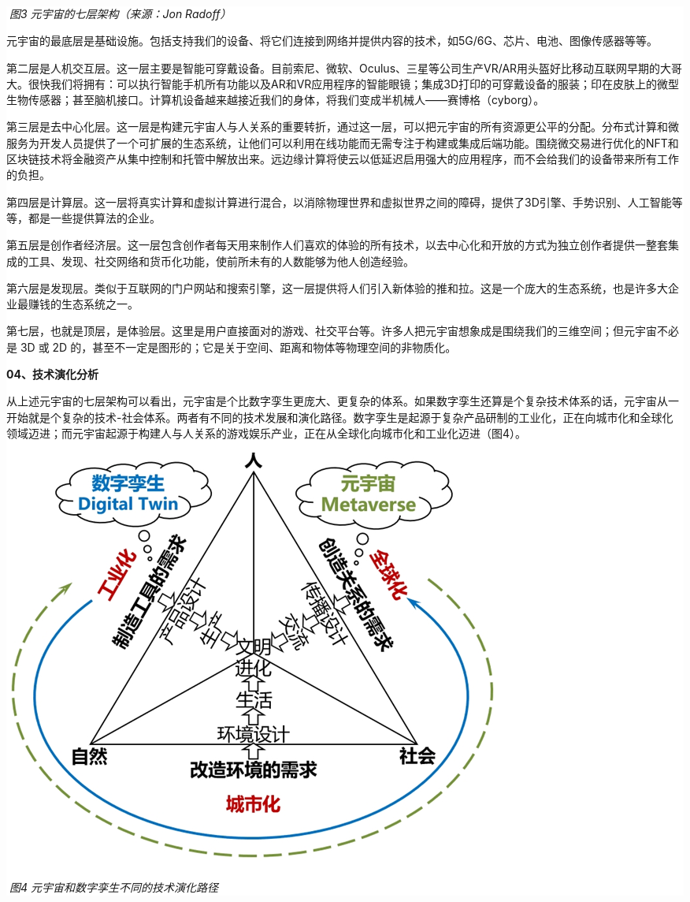 ​                                                *图3 元宇宙的七层架构（来源：Jon Radoff）*



元宇宙的最底层是基础设施。包括支持我们的设备、将它们连接到网络并提供内容的技术，如5G/6G、芯片、电池、图像传感器等等。

第二层是人机交互层。这一层主要是智能可穿戴设备。目前索尼、微软、Oculus、三星等公司生产VR/AR用头盔好比移动互联网早期的大哥大。很快我们将拥有：可以执行智能手机所有功能以及AR和VR应用程序的智能眼镜；集成3D打印的可穿戴设备的服装；印在皮肤上的微型生物传感器；甚至脑机接口。计算机设备越来越接近我们的身体，将我们变成半机械人——赛博格（cyborg）。

第三层是去中心化层。这一层是构建元宇宙人与人关系的重要转折，通过这一层，可以把元宇宙的所有资源更公平的分配。分布式计算和微服务为开发人员提供了一个可扩展的生态系统，让他们可以利用在线功能而无需专注于构建或集成后端功能。围绕微交易进行优化的NFT和区块链技术将金融资产从集中控制和托管中解放出来。远边缘计算将使云以低延迟启用强大的应用程序，而不会给我们的设备带来所有工作的负担。

第四层是计算层。这一层将真实计算和虚拟计算进行混合，以消除物理世界和虚拟世界之间的障碍，提供了3D引擎、手势识别、人工智能等等，都是一些提供算法的企业。

第五层是创作者经济层。这一层包含创作者每天用来制作人们喜欢的体验的所有技术，以去中心化和开放的方式为独立创作者提供一整套集成的工具、发现、社交网络和货币化功能，使前所未有的人数能够为他人创造经验。

第六层是发现层。类似于互联网的门户网站和搜索引擎，这一层提供将人们引入新体验的推和拉。这是一个庞大的生态系统，也是许多大企业最赚钱的生态系统之一。

第七层，也就是顶层，是体验层。这里是用户直接面对的游戏、社交平台等。许多人把元宇宙想象成是围绕我们的三维空间；但元宇宙不必是 3D 或 2D 的，甚至不一定是图形的；它是关于空间、距离和物体等物理空间的非物质化。

**04、技术演化分析**

从上述元宇宙的七层架构可以看出，元宇宙是个比数字孪生更庞大、更复杂的体系。如果数字孪生还算是个复杂技术体系的话，元宇宙从一开始就是个复杂的技术-社会体系。两者有不同的技术发展和演化路径。数字孪生是起源于复杂产品研制的工业化，正在向城市化和全球化领域迈进；而元宇宙起源于构建人与人关系的游戏娱乐产业，正在从全球化向城市化和工业化迈进（图4）。

![7](e58583e5ae87e5ae99vs-e695b0e5ad97e5adaae7949fefbc9ae68a80e69cafe6bc94e58c96e79a84e8a786e8a792_6163d5649f556.png)

​                                                            *图4 元宇宙和数字孪生不同的技术演化路径*

